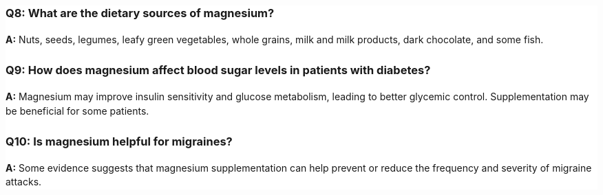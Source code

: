 ### **Q8: What are the dietary sources of magnesium?**
**A:** Nuts, seeds, legumes, leafy green vegetables, whole grains, milk and milk products, dark chocolate, and some fish.

### **Q9: How does magnesium affect blood sugar levels in patients with diabetes?**
**A:** Magnesium may improve insulin sensitivity and glucose metabolism, leading to better glycemic control. Supplementation may be beneficial for some patients.

### **Q10: Is magnesium helpful for migraines?**
**A:** Some evidence suggests that magnesium supplementation can help prevent or reduce the frequency and severity of migraine attacks.


